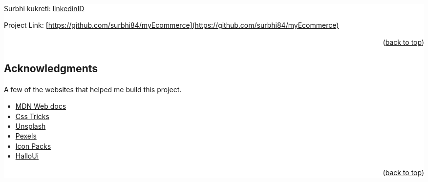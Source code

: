 Surbhi kukreti: [linkedinID](https://www.linkedin.com/in/surbhi-kukreti-a91b0b163)

Project Link: [https://github.com/surbhi84/myEcommerce](https://github.com/surbhi84/myEcommerce)

<p align="right">(<a href="#top">back to top</a>)</p>



## Acknowledgments

A few of the websites that helped me build this project.

- [MDN Web docs](https://developer.mozilla.org/en-US/)
- [Css Tricks](https://css-tricks.com/)
- [Unsplash](https://unsplash.com/)
- [Pexels](https://www.pexels.com/)
- [Icon Packs](https://www.iconpacks.net/)
- [HalloUi](https://halloui.netlify.app/)

<p align="right">(<a href="#top">back to top</a>)</p>
